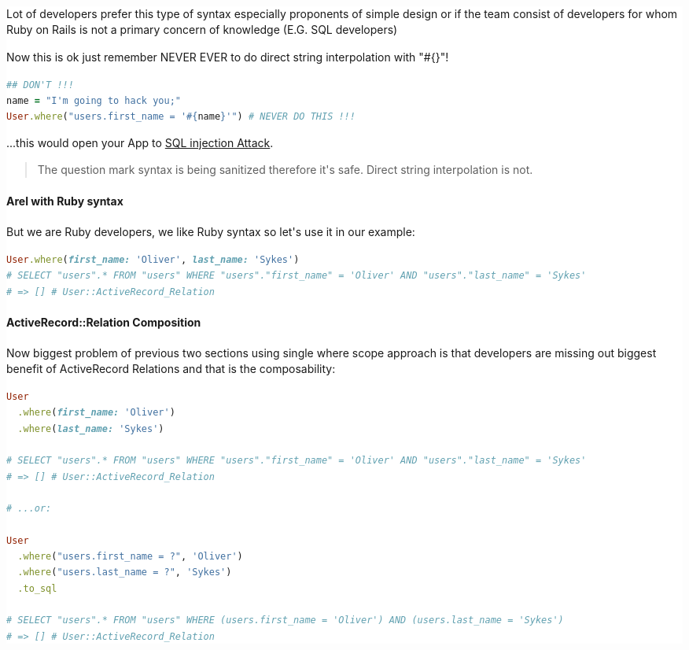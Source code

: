Lot of developers prefer this type of syntax especially proponents of simple design or if the team consist
of developers for whom Ruby on Rails is not a primary concern of knowledge (E.G. SQL developers)

Now this is ok just remember NEVER EVER to do direct string interpolation with "#{}"!

```ruby
## DON'T !!!
name = "I'm going to hack you;"
User.where("users.first_name = '#{name}'") # NEVER DO THIS !!!
```

...this would open your App to [SQL injection Attack](http://guides.rubyonrails.org/security.html#sql-injection).

> The question mark syntax is being sanitized therefore it's safe.
> Direct string interpolation is not.

#### Arel with Ruby syntax

But we are Ruby developers, we like Ruby syntax so let's use it in our
example:

```ruby
User.where(first_name: 'Oliver', last_name: 'Sykes')
# SELECT "users".* FROM "users" WHERE "users"."first_name" = 'Oliver' AND "users"."last_name" = 'Sykes'
# => [] # User::ActiveRecord_Relation 
```

#### ActiveRecord::Relation Composition

Now biggest problem of previous two sections using single where scope approach is that developers are missing out biggest benefit
of ActiveRecord Relations and that is the composability: 

```ruby
User
  .where(first_name: 'Oliver')
  .where(last_name: 'Sykes')

# SELECT "users".* FROM "users" WHERE "users"."first_name" = 'Oliver' AND "users"."last_name" = 'Sykes'
# => [] # User::ActiveRecord_Relation 

# ...or:

User
  .where("users.first_name = ?", 'Oliver')
  .where("users.last_name = ?", 'Sykes')
  .to_sql

# SELECT "users".* FROM "users" WHERE (users.first_name = 'Oliver') AND (users.last_name = 'Sykes')
# => [] # User::ActiveRecord_Relation
```
